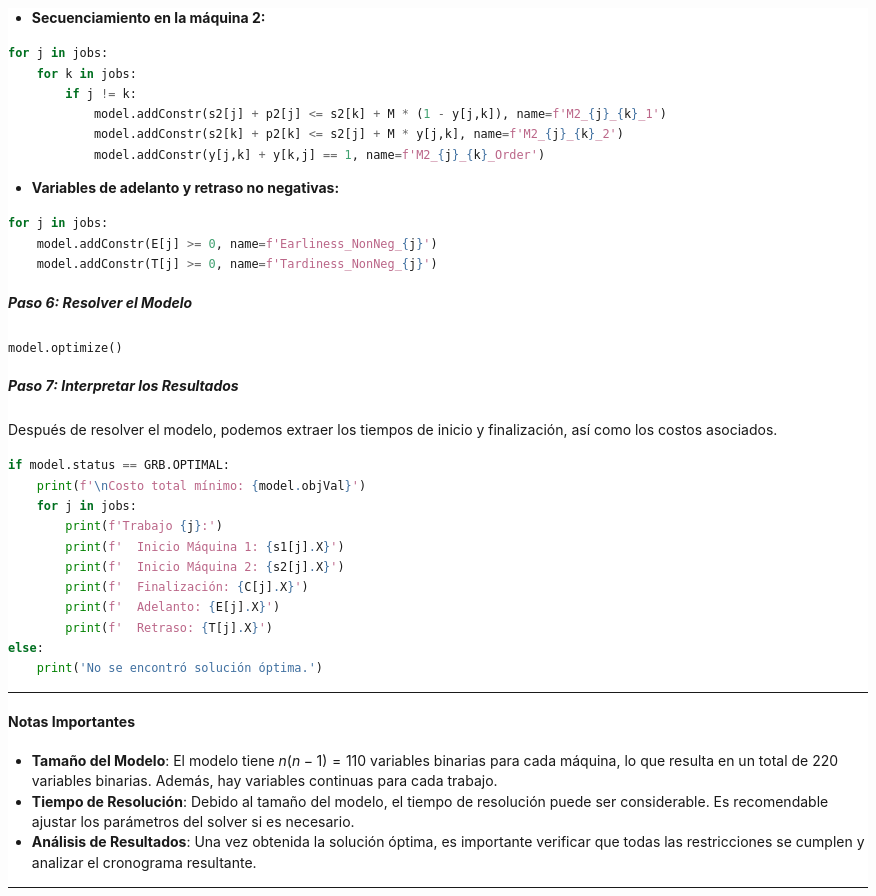 * **Secuenciamiento en la máquina 2:**

```python
for j in jobs:
    for k in jobs:
        if j != k:
            model.addConstr(s2[j] + p2[j] <= s2[k] + M * (1 - y[j,k]), name=f'M2_{j}_{k}_1')
            model.addConstr(s2[k] + p2[k] <= s2[j] + M * y[j,k], name=f'M2_{j}_{k}_2')
            model.addConstr(y[j,k] + y[k,j] == 1, name=f'M2_{j}_{k}_Order')
```

* **Variables de adelanto y retraso no negativas:**

```python
for j in jobs:
    model.addConstr(E[j] >= 0, name=f'Earliness_NonNeg_{j}')
    model.addConstr(T[j] >= 0, name=f'Tardiness_NonNeg_{j}')
```

##### **Paso 6: Resolver el Modelo**

```python
model.optimize()
```

##### **Paso 7: Interpretar los Resultados**

Después de resolver el modelo, podemos extraer los tiempos de inicio y finalización, así como los costos asociados.

```python
if model.status == GRB.OPTIMAL:
    print(f'\nCosto total mínimo: {model.objVal}')
    for j in jobs:
        print(f'Trabajo {j}:')
        print(f'  Inicio Máquina 1: {s1[j].X}')
        print(f'  Inicio Máquina 2: {s2[j].X}')
        print(f'  Finalización: {C[j].X}')
        print(f'  Adelanto: {E[j].X}')
        print(f'  Retraso: {T[j].X}')
else:
    print('No se encontró solución óptima.')
```

* * *

#### **Notas Importantes**

* **Tamaño del Modelo**: El modelo tiene $n(n - 1) = 110$ variables binarias para cada máquina, lo que resulta en un total de 220 variables binarias. Además, hay variables continuas para cada trabajo.
* **Tiempo de Resolución**: Debido al tamaño del modelo, el tiempo de resolución puede ser considerable. Es recomendable ajustar los parámetros del solver si es necesario.
* **Análisis de Resultados**: Una vez obtenida la solución óptima, es importante verificar que todas las restricciones se cumplen y analizar el cronograma resultante.

* * *
